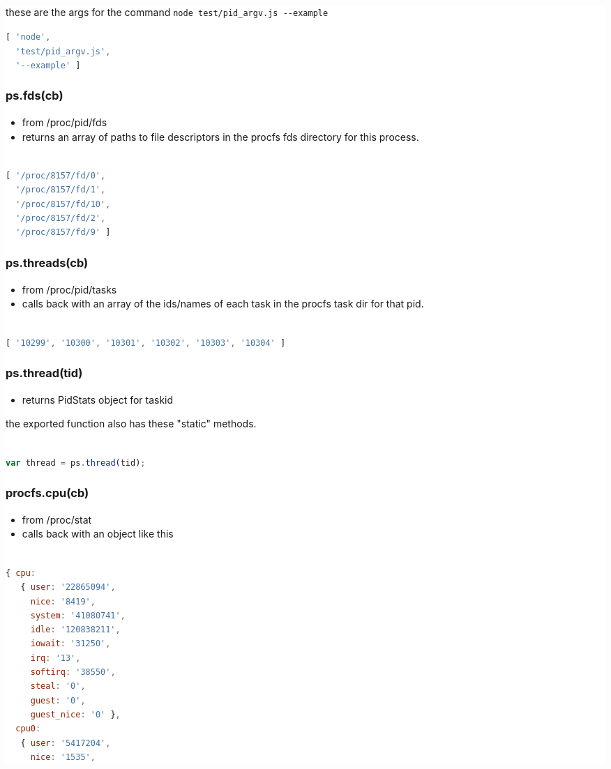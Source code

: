 these are the args for the command ```node test/pid_argv.js --example```

```js
[ 'node',
  'test/pid_argv.js',
  '--example' ]
```

<a name="pidstats-fds"></a>
### ps.fds(cb)
  - from /proc/pid/fds
  - returns an array of paths to file descriptors in the procfs fds directory for this process.

```js

[ '/proc/8157/fd/0',
  '/proc/8157/fd/1',
  '/proc/8157/fd/10',
  '/proc/8157/fd/2',
  '/proc/8157/fd/9' ]

```

<a name="pidstats-threads"></a>
### ps.threads(cb)
  - from /proc/pid/tasks
  - calls back with an array of the ids/names of each task in the procfs task dir for that pid.

```js

[ '10299', '10300', '10301', '10302', '10303', '10304' ]

```

<a name="pidstats-thread"></a>
### ps.thread(tid)
  - returns PidStats object for taskid

the exported function also has these "static" methods.

```js

var thread = ps.thread(tid);

```

<a name="cpu"></a>
### procfs.cpu(cb)
  - from /proc/stat
  - calls back with an object like this

```js

{ cpu:
   { user: '22865094',
     nice: '8419',
     system: '41080741',
     idle: '120838211',
     iowait: '31250',
     irq: '13',
     softirq: '38550',
     steal: '0',
     guest: '0',
     guest_nice: '0' },
  cpu0:
   { user: '5417204',
     nice: '1535',
```